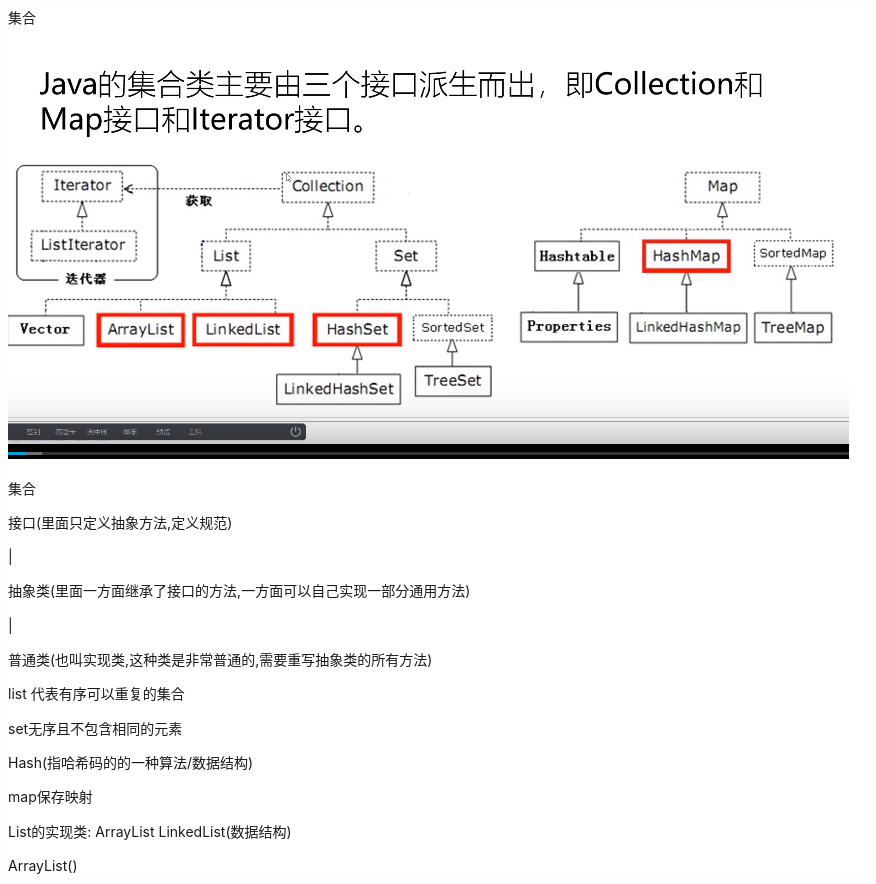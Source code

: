 集合

![1568080989337](assets/1568080989337.png)

集合

接口(里面只定义抽象方法,定义规范)

|

抽象类(里面一方面继承了接口的方法,一方面可以自己实现一部分通用方法)

|

普通类(也叫实现类,这种类是非常普通的,需要重写抽象类的所有方法)

list 代表有序可以重复的集合

set无序且不包含相同的元素

Hash(指哈希码的的一种算法/数据结构)

map保存映射

List的实现类: ArrayList LinkedList(数据结构)

ArrayList()
